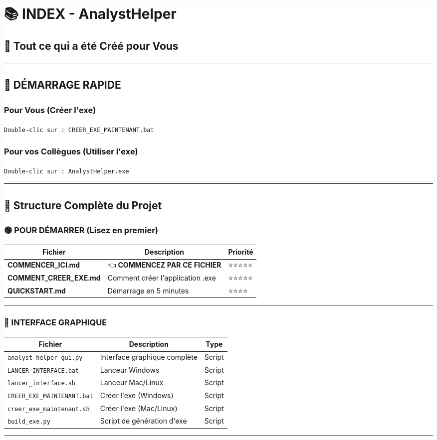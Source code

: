 # 📚 INDEX - AnalystHelper

## 🎯 Tout ce qui a été Créé pour Vous

---

## 🚀 DÉMARRAGE RAPIDE

### Pour Vous (Créer l'exe)
```
Double-clic sur : CREER_EXE_MAINTENANT.bat
```

### Pour vos Collègues (Utiliser l'exe)
```
Double-clic sur : AnalystHelper.exe
```

---

## 📁 Structure Complète du Projet

### 🟢 POUR DÉMARRER (Lisez en premier)

| Fichier | Description | Priorité |
|---------|-------------|----------|
| **COMMENCER_ICI.md** | 👈 **COMMENCEZ PAR CE FICHIER** | ⭐⭐⭐⭐⭐ |
| **COMMENT_CREER_EXE.md** | Comment créer l'application .exe | ⭐⭐⭐⭐⭐ |
| **QUICKSTART.md** | Démarrage en 5 minutes | ⭐⭐⭐⭐ |

---

### 🎨 INTERFACE GRAPHIQUE

| Fichier | Description | Type |
|---------|-------------|------|
| `analyst_helper_gui.py` | Interface graphique complète | Script |
| `LANCER_INTERFACE.bat` | Lanceur Windows | Script |
| `lancer_interface.sh` | Lanceur Mac/Linux | Script |
| `CREER_EXE_MAINTENANT.bat` | Créer l'exe (Windows) | Script |
| `creer_exe_maintenant.sh` | Créer l'exe (Mac/Linux) | Script |
| `build_exe.py` | Script de génération d'exe | Script |

---